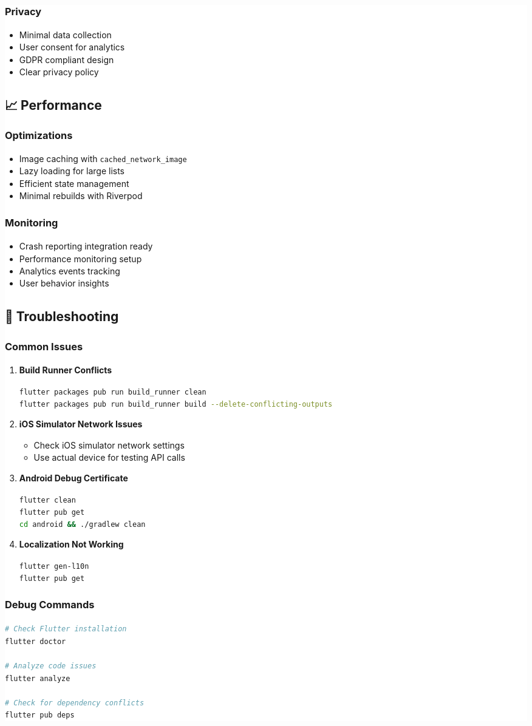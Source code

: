 ### Privacy
- Minimal data collection
- User consent for analytics
- GDPR compliant design
- Clear privacy policy

## 📈 Performance

### Optimizations
- Image caching with `cached_network_image`
- Lazy loading for large lists
- Efficient state management
- Minimal rebuilds with Riverpod

### Monitoring
- Crash reporting integration ready
- Performance monitoring setup
- Analytics events tracking
- User behavior insights

## 🐛 Troubleshooting

### Common Issues

1. **Build Runner Conflicts**
   ```bash
   flutter packages pub run build_runner clean
   flutter packages pub run build_runner build --delete-conflicting-outputs
   ```

2. **iOS Simulator Network Issues**
    - Check iOS simulator network settings
    - Use actual device for testing API calls

3. **Android Debug Certificate**
   ```bash
   flutter clean
   flutter pub get
   cd android && ./gradlew clean
   ```

4. **Localization Not Working**
   ```bash
   flutter gen-l10n
   flutter pub get
   ```

### Debug Commands
```bash
# Check Flutter installation
flutter doctor

# Analyze code issues
flutter analyze

# Check for dependency conflicts
flutter pub deps
```
